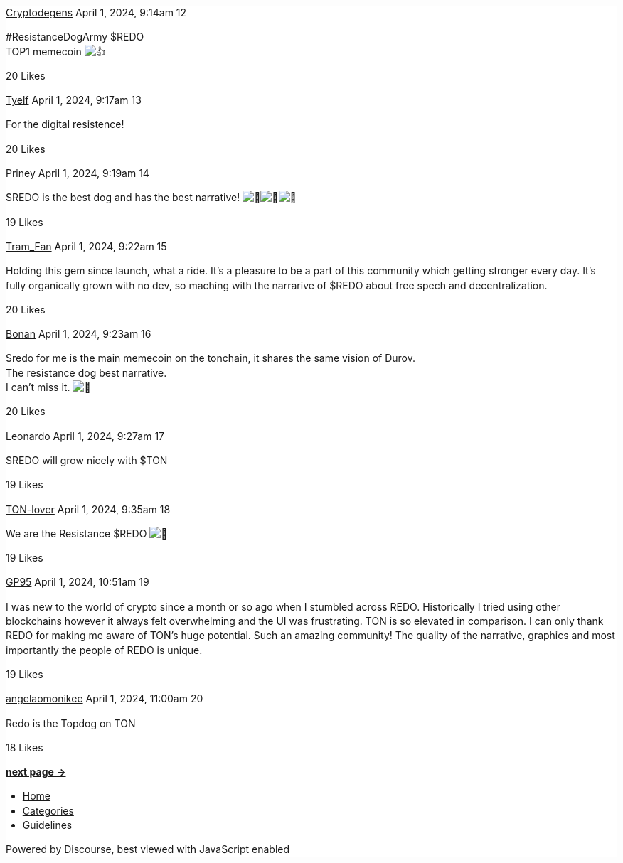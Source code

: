 [Cryptodegens](https://tonresear.ch/u/Cryptodegens) April 1, 2024, 9:14am  12

#ResistanceDogArmy $REDO  
TOP1 memecoin ![:+1:](https://tonresear.ch/images/emoji/twitter/+1.png?v=12 ":+1:")

  20 Likes

[Tyelf](https://tonresear.ch/u/Tyelf) April 1, 2024, 9:17am  13

For the digital resistence!

  20 Likes

[Priney](https://tonresear.ch/u/Priney) April 1, 2024, 9:19am  14

$REDO is the best dog and has the best narrative! ![:dog:](https://tonresear.ch/images/emoji/twitter/dog.png?v=12 ":dog:")![:dog:](https://tonresear.ch/images/emoji/twitter/dog.png?v=12 ":dog:")![:dog:](https://tonresear.ch/images/emoji/twitter/dog.png?v=12 ":dog:")

  19 Likes

[Tram\_Fan](https://tonresear.ch/u/Tram_Fan) April 1, 2024, 9:22am  15

Holding this gem since launch, what a ride. It’s a pleasure to be a part of this community which getting stronger every day. It’s fully organically grown with no dev, so maching with the narrarive of $REDO about free spech and decentralization.

  20 Likes

[Bonan](https://tonresear.ch/u/Bonan) April 1, 2024, 9:23am  16

$redo for me is the main memecoin on the tonchain, it shares the same vision of Durov.  
The resistance dog best narrative.  
I can’t miss it. ![:dog:](https://tonresear.ch/images/emoji/twitter/dog.png?v=12 ":dog:")

  20 Likes

[Leonardo](https://tonresear.ch/u/Leonardo) April 1, 2024, 9:27am  17

$REDO will grow nicely with $TON

  19 Likes

[TON-lover](https://tonresear.ch/u/TON-lover) April 1, 2024, 9:35am  18

We are the Resistance $REDO ![:blue_heart:](https://tonresear.ch/images/emoji/twitter/blue_heart.png?v=12 ":blue_heart:")

  19 Likes

[GP95](https://tonresear.ch/u/GP95) April 1, 2024, 10:51am  19

I was new to the world of crypto since a month or so ago when I stumbled across REDO. Historically I tried using other blockchains however it always felt overwhelming and the UI was frustrating. TON is so elevated in comparison. I can only thank REDO for making me aware of TON’s huge potential. Such an amazing community! The quality of the narrative, graphics and most importantly the people of REDO is unique.

  19 Likes

[angelaomonikee](https://tonresear.ch/u/angelaomonikee) April 1, 2024, 11:00am  20

Redo is the Topdog on TON

  18 Likes

**[next page →](/t/resistance-dog-redo-the-open-league-application/2738?page=2)**

*   [Home](/)
*   [Categories](/categories)
*   [Guidelines](/guidelines)

Powered by [Discourse](https://www.discourse.org), best viewed with JavaScript enabled